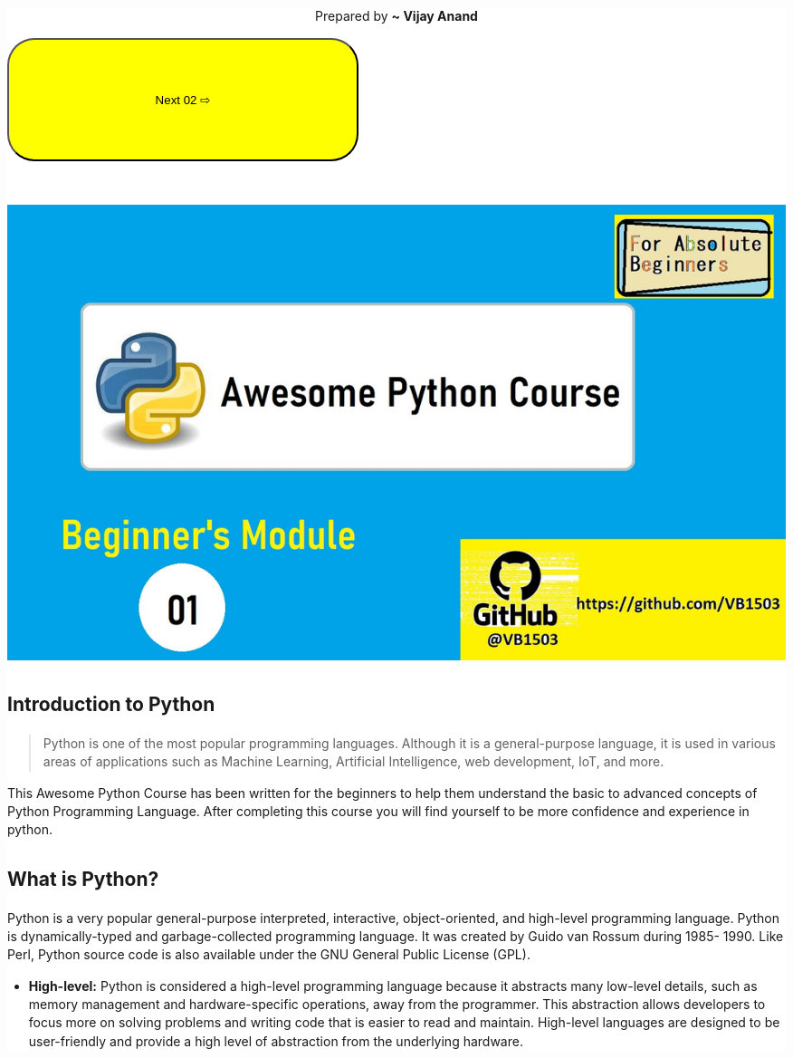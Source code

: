 <p align='center'> Prepared by <strong>~ Vijay Anand </strong></p>
</div>

<a href='https://www.w3schools.com/howto/howto_css_round_buttons.asp'><button style='height:7vh; width:20vh; border-radius:30px; background-color:yellow;'>Next 02 ⇨</button></a>

<br>

![awesome python course](./images/01.jpg)

## Introduction to Python 
> Python is one of the most popular programming languages. Although it is a general-purpose language, it is used in various areas of applications such as Machine Learning, Artificial Intelligence, web development, IoT, and more.

This Awesome Python Course has been written for the beginners to help them understand the basic to advanced concepts of Python Programming Language. After completing this course you will find yourself to be more confidence and experience in python. 

## What is Python?
Python is a very popular general-purpose interpreted, interactive, object-oriented, and high-level programming language. Python is dynamically-typed and garbage-collected programming language. It was created by Guido van Rossum during 1985- 1990. Like Perl, Python source code is also available under the GNU General Public License (GPL).
* **High-level:** Python is considered a high-level programming language because it abstracts many low-level details, such as memory management and hardware-specific operations, away from the programmer. This abstraction allows developers to focus more on solving problems and writing code that is easier to read and maintain. High-level languages are designed to be user-friendly and provide a high level of abstraction from the underlying hardware.
